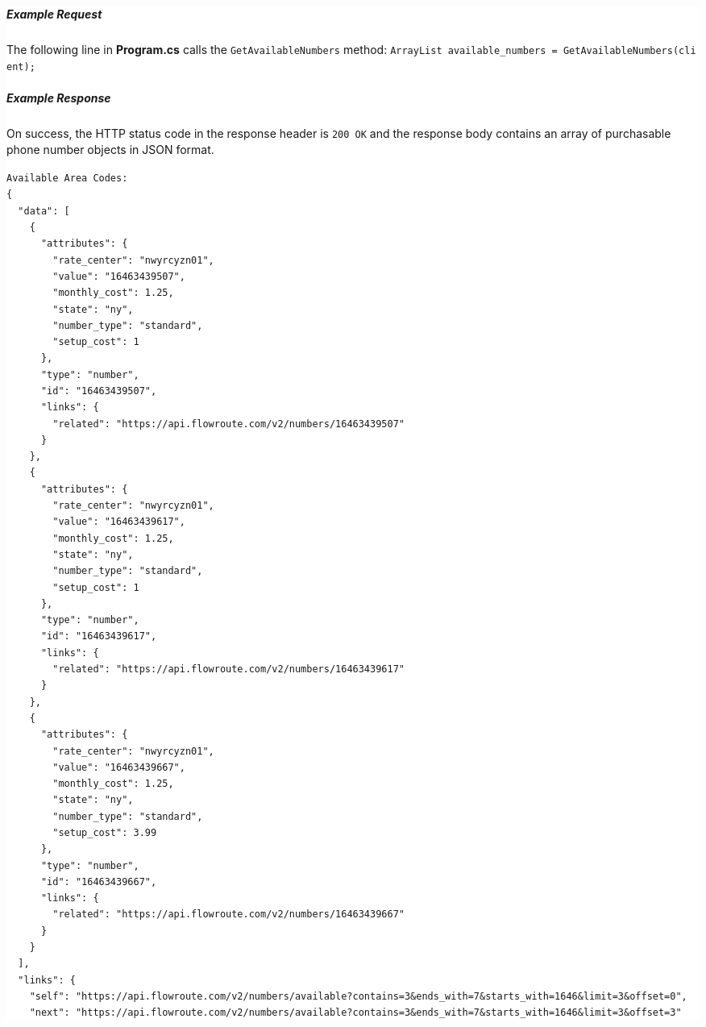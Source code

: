 ##### Example Request

The following line in **Program.cs** calls the `GetAvailableNumbers` method:
`ArrayList available_numbers = GetAvailableNumbers(client);`

##### Example Response 

On success, the HTTP status code in the response header is `200 OK` and the response body contains an array of purchasable phone number objects in JSON format.
```
Available Area Codes:    
{
  "data": [
    {
      "attributes": {
        "rate_center": "nwyrcyzn01",
        "value": "16463439507",
        "monthly_cost": 1.25,
        "state": "ny",
        "number_type": "standard",
        "setup_cost": 1
      },
      "type": "number",
      "id": "16463439507",
      "links": {
        "related": "https://api.flowroute.com/v2/numbers/16463439507"
      }
    },
    {
      "attributes": {
        "rate_center": "nwyrcyzn01",
        "value": "16463439617",
        "monthly_cost": 1.25,
        "state": "ny",
        "number_type": "standard",
        "setup_cost": 1
      },
      "type": "number",
      "id": "16463439617",
      "links": {
        "related": "https://api.flowroute.com/v2/numbers/16463439617"
      }
    },
    {
      "attributes": {
        "rate_center": "nwyrcyzn01",
        "value": "16463439667",
        "monthly_cost": 1.25,
        "state": "ny",
        "number_type": "standard",
        "setup_cost": 3.99
      },
      "type": "number",
      "id": "16463439667",
      "links": {
        "related": "https://api.flowroute.com/v2/numbers/16463439667"
      }
    }
  ],
  "links": {
    "self": "https://api.flowroute.com/v2/numbers/available?contains=3&ends_with=7&starts_with=1646&limit=3&offset=0",
    "next": "https://api.flowroute.com/v2/numbers/available?contains=3&ends_with=7&starts_with=1646&limit=3&offset=3"
```